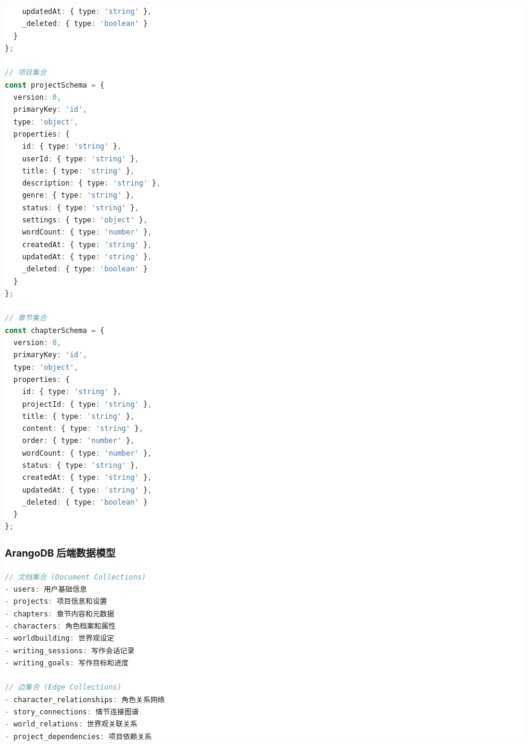 ```typescript
    updatedAt: { type: 'string' },
    _deleted: { type: 'boolean' }
  }
};

// 项目集合
const projectSchema = {
  version: 0,
  primaryKey: 'id',
  type: 'object',
  properties: {
    id: { type: 'string' },
    userId: { type: 'string' },
    title: { type: 'string' },
    description: { type: 'string' },
    genre: { type: 'string' },
    status: { type: 'string' },
    settings: { type: 'object' },
    wordCount: { type: 'number' },
    createdAt: { type: 'string' },
    updatedAt: { type: 'string' },
    _deleted: { type: 'boolean' }
  }
};

// 章节集合
const chapterSchema = {
  version: 0,
  primaryKey: 'id',
  type: 'object',
  properties: {
    id: { type: 'string' },
    projectId: { type: 'string' },
    title: { type: 'string' },
    content: { type: 'string' },
    order: { type: 'number' },
    wordCount: { type: 'number' },
    status: { type: 'string' },
    createdAt: { type: 'string' },
    updatedAt: { type: 'string' },
    _deleted: { type: 'boolean' }
  }
};
```

### ArangoDB 后端数据模型
```javascript
// 文档集合 (Document Collections)
- users: 用户基础信息
- projects: 项目信息和设置
- chapters: 章节内容和元数据
- characters: 角色档案和属性
- worldbuilding: 世界观设定
- writing_sessions: 写作会话记录
- writing_goals: 写作目标和进度

// 边集合 (Edge Collections)  
- character_relationships: 角色关系网络
- story_connections: 情节连接图谱
- world_relations: 世界观关联关系
- project_dependencies: 项目依赖关系
```
